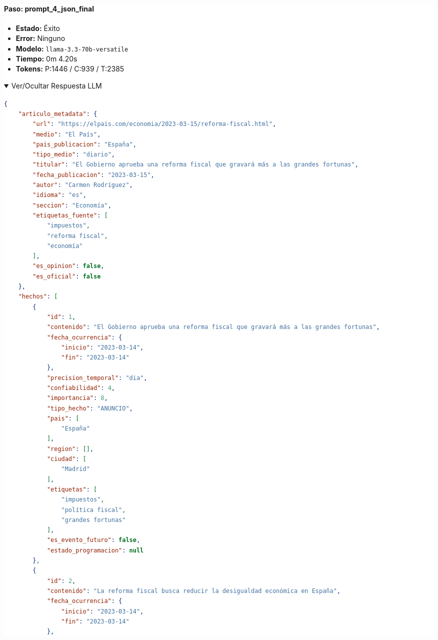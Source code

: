 #### Paso: prompt_4_json_final

- **Estado:** Éxito
- **Error:** Ninguno
- **Modelo:** `llama-3.3-70b-versatile`
- **Tiempo:** 0m 4.20s
- **Tokens:** P:1446 / C:939 / T:2385

<details open><summary>Ver/Ocultar Respuesta LLM</summary>

```json
{
    "articulo_metadata": {
        "url": "https://elpais.com/economia/2023-03-15/reforma-fiscal.html",
        "medio": "El País",
        "pais_publicacion": "España",
        "tipo_medio": "diario",
        "titular": "El Gobierno aprueba una reforma fiscal que gravará más a las grandes fortunas",
        "fecha_publicacion": "2023-03-15",
        "autor": "Carmen Rodríguez",
        "idioma": "es",
        "seccion": "Economía",
        "etiquetas_fuente": [
            "impuestos",
            "reforma fiscal",
            "economía"
        ],
        "es_opinion": false,
        "es_oficial": false
    },
    "hechos": [
        {
            "id": 1,
            "contenido": "El Gobierno aprueba una reforma fiscal que gravará más a las grandes fortunas",
            "fecha_ocurrencia": {
                "inicio": "2023-03-14",
                "fin": "2023-03-14"
            },
            "precision_temporal": "dia",
            "confiabilidad": 4,
            "importancia": 8,
            "tipo_hecho": "ANUNCIO",
            "pais": [
                "España"
            ],
            "region": [],
            "ciudad": [
                "Madrid"
            ],
            "etiquetas": [
                "impuestos",
                "política fiscal",
                "grandes fortunas"
            ],
            "es_evento_futuro": false,
            "estado_programacion": null
        },
        {
            "id": 2,
            "contenido": "La reforma fiscal busca reducir la desigualdad económica en España",
            "fecha_ocurrencia": {
                "inicio": "2023-03-14",
                "fin": "2023-03-14"
            },
```